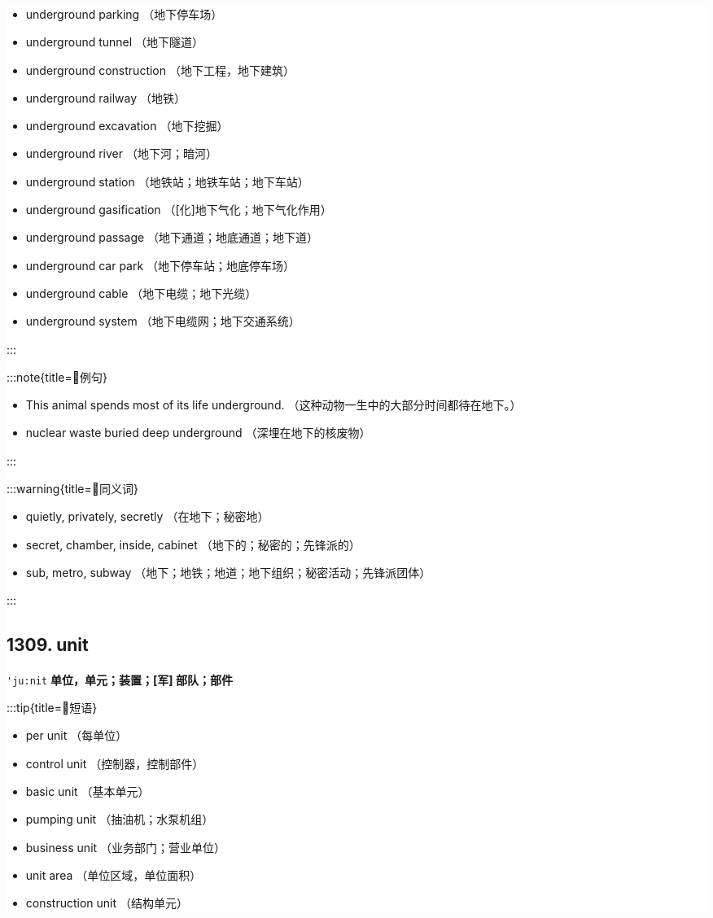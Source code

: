 - underground parking （地下停车场）

- underground tunnel （地下隧道）

- underground construction （地下工程，地下建筑）

- underground railway （地铁）

- underground excavation （地下挖掘）

- underground river （地下河；暗河）

- underground station （地铁站；地铁车站；地下车站）

- underground gasification （[化]地下气化；地下气化作用）

- underground passage （地下通道；地底通道；地下道）

- underground car park （地下停车站；地底停车场）

- underground cable （地下电缆；地下光缆）

- underground system （地下电缆网；地下交通系统）

:::

:::note{title=🎤例句}

- This animal spends most of its life underground. （这种动物一生中的大部分时间都待在地下。）

- nuclear waste buried deep underground （深埋在地下的核废物）

:::

:::warning{title=🤔同义词}

- quietly, privately, secretly （在地下；秘密地）

- secret, chamber, inside, cabinet （地下的；秘密的；先锋派的）

- sub, metro, subway （地下；地铁；地道；地下组织；秘密活动；先锋派团体）

:::


## 1309. unit

`'ju:nit`  **单位，单元；装置；[军] 部队；部件**

:::tip{title=🤩短语}

- per unit （每单位）

- control unit （控制器，控制部件）

- basic unit （基本单元）

- pumping unit （抽油机；水泵机组）

- business unit （业务部门；营业单位）

- unit area （单位区域，单位面积）

- construction unit （结构单元）
